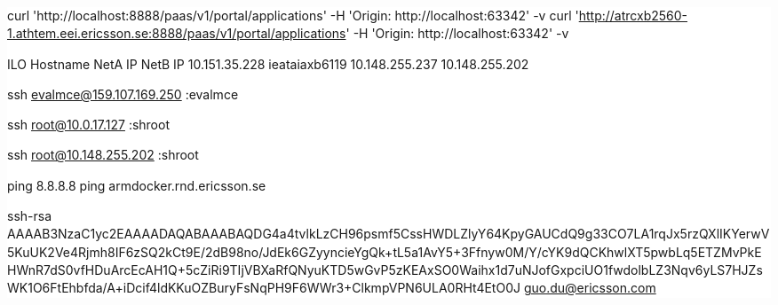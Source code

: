 





curl 'http://localhost:8888/paas/v1/portal/applications' -H 'Origin: http://localhost:63342' -v
curl 'http://atrcxb2560-1.athtem.eei.ericsson.se:8888/paas/v1/portal/applications' -H 'Origin: http://localhost:63342' -v


ILO               Hostname          NetA IP             NetB IP
10.151.35.228	  ieataiaxb6119	    10.148.255.237	    10.148.255.202

ssh evalmce@159.107.169.250 :evalmce

ssh root@10.0.17.127  :shroot

ssh root@10.148.255.202  :shroot

ping 8.8.8.8
ping armdocker.rnd.ericsson.se

ssh-rsa AAAAB3NzaC1yc2EAAAADAQABAAABAQDG4a4tvlkLzCH96psmf5CssHWDLZlyY64KpyGAUCdQ9g33CO7LA1rqJx5rzQXlIKYerwV5KuUK2Ve4Rjmh8IF6zSQ2kCt9E/2dB98no/JdEk6GZyyncieYgQk+tL5a1AvY5+3Ffnyw0M/Y/cYK9dQCKhwlXT5pwbLq5ETZMvPkEHWnR7dS0vfHDuArcEcAH1Q+5cZiRi9TIjVBXaRfQNyuKTD5wGvP5zKEAxSO0Waihx1d7uNJofGxpciUO1fwdolbLZ3Nqv6yLS7HJZsWK1O6FtEhbfda/A+iDcif4ldKKuOZBuryFsNqPH9F6WWr3+ClkmpVPN6ULA0RHt4EtO0J guo.du@ericsson.com